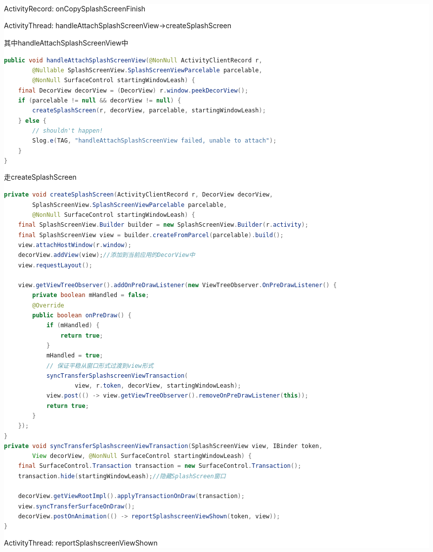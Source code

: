 ActivityRecord: onCopySplashScreenFinish

ActivityThread: handleAttachSplashScreenView->createSplashScreen

其中handleAttachSplashScreenView中
```java
public void handleAttachSplashScreenView(@NonNull ActivityClientRecord r,
        @Nullable SplashScreenView.SplashScreenViewParcelable parcelable,
        @NonNull SurfaceControl startingWindowLeash) {
    final DecorView decorView = (DecorView) r.window.peekDecorView();
    if (parcelable != null && decorView != null) {
        createSplashScreen(r, decorView, parcelable, startingWindowLeash);
    } else {
        // shouldn't happen!
        Slog.e(TAG, "handleAttachSplashScreenView failed, unable to attach");
    }
}
```
走createSplashScreen
```java
private void createSplashScreen(ActivityClientRecord r, DecorView decorView,
        SplashScreenView.SplashScreenViewParcelable parcelable,
        @NonNull SurfaceControl startingWindowLeash) {
    final SplashScreenView.Builder builder = new SplashScreenView.Builder(r.activity);
    final SplashScreenView view = builder.createFromParcel(parcelable).build();
    view.attachHostWindow(r.window);
    decorView.addView(view);//添加到当前应用的DecorView中
    view.requestLayout();

    view.getViewTreeObserver().addOnPreDrawListener(new ViewTreeObserver.OnPreDrawListener() {
        private boolean mHandled = false;
        @Override
        public boolean onPreDraw() {
            if (mHandled) {
                return true;
            }
            mHandled = true;
            // 保证平稳从窗口形式过渡到view形式
            syncTransferSplashscreenViewTransaction(
                    view, r.token, decorView, startingWindowLeash);
            view.post(() -> view.getViewTreeObserver().removeOnPreDrawListener(this));
            return true;
        }
    });
}
private void syncTransferSplashscreenViewTransaction(SplashScreenView view, IBinder token,
        View decorView, @NonNull SurfaceControl startingWindowLeash) {
    final SurfaceControl.Transaction transaction = new SurfaceControl.Transaction();
    transaction.hide(startingWindowLeash);//隐藏SplashScreen窗口

    decorView.getViewRootImpl().applyTransactionOnDraw(transaction);
    view.syncTransferSurfaceOnDraw();
    decorView.postOnAnimation(() -> reportSplashscreenViewShown(token, view));
}
```
ActivityThread: reportSplashscreenViewShown
